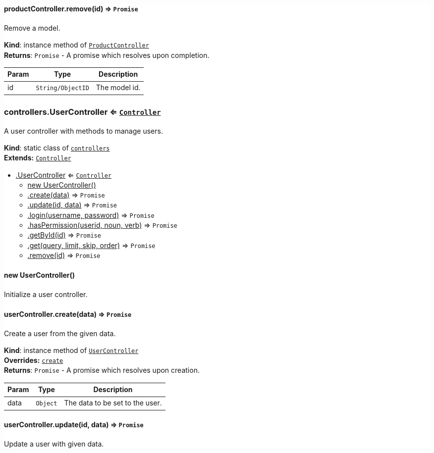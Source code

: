 <a name="controllers.Controller+remove"></a>

#### productController.remove(id) ⇒ <code>Promise</code>
Remove a model.

**Kind**: instance method of <code>[ProductController](#controllers.ProductController)</code>  
**Returns**: <code>Promise</code> - A promise which resolves upon completion.  

| Param | Type | Description |
| --- | --- | --- |
| id | <code>String/ObjectID</code> | The model id. |

<a name="controllers.UserController"></a>

### controllers.UserController ⇐ <code>[Controller](#controllers.Controller)</code>
A user controller with methods to manage users.

**Kind**: static class of <code>[controllers](#controllers)</code>  
**Extends:** <code>[Controller](#controllers.Controller)</code>  

* [.UserController](#controllers.UserController) ⇐ <code>[Controller](#controllers.Controller)</code>
    * [new UserController()](#new_controllers.UserController_new)
    * [.create(data)](#controllers.UserController+create) ⇒ <code>Promise</code>
    * [.update(id, data)](#controllers.UserController+update) ⇒ <code>Promise</code>
    * [.login(username, password)](#controllers.UserController+login) ⇒ <code>Promise</code>
    * [.hasPermission(userid, noun, verb)](#controllers.UserController+hasPermission) ⇒ <code>Promise</code>
    * [.getById(id)](#controllers.Controller+getById) ⇒ <code>Promise</code>
    * [.get(query, limit, skip, order)](#controllers.Controller+get) ⇒ <code>Promise</code>
    * [.remove(id)](#controllers.Controller+remove) ⇒ <code>Promise</code>

<a name="new_controllers.UserController_new"></a>

#### new UserController()
Initialize a user controller.

<a name="controllers.UserController+create"></a>

#### userController.create(data) ⇒ <code>Promise</code>
Create a user from the given data.

**Kind**: instance method of <code>[UserController](#controllers.UserController)</code>  
**Overrides:** <code>[create](#controllers.Controller+create)</code>  
**Returns**: <code>Promise</code> - A promise which resolves upon creation.  

| Param | Type | Description |
| --- | --- | --- |
| data | <code>Object</code> | The data to be set to the user. |

<a name="controllers.UserController+update"></a>

#### userController.update(id, data) ⇒ <code>Promise</code>
Update a user with given data.
